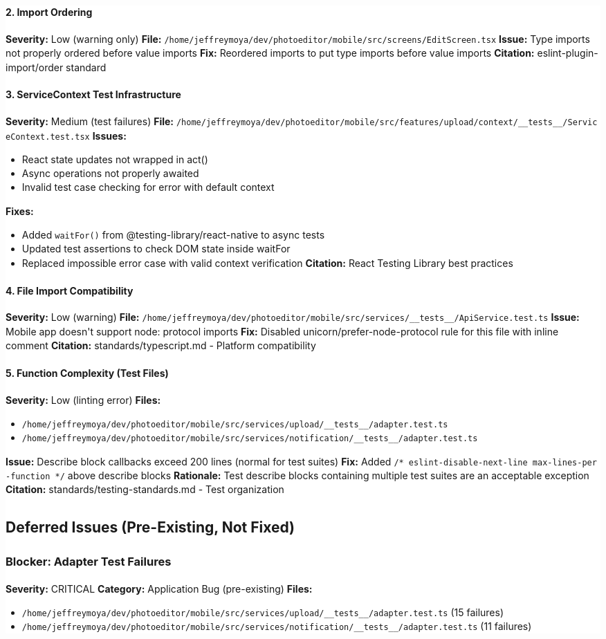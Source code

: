 #### 2. Import Ordering
**Severity:** Low (warning only)
**File:** `/home/jeffreymoya/dev/photoeditor/mobile/src/screens/EditScreen.tsx`
**Issue:** Type imports not properly ordered before value imports
**Fix:** Reordered imports to put type imports before value imports
**Citation:** eslint-plugin-import/order standard

#### 3. ServiceContext Test Infrastructure
**Severity:** Medium (test failures)
**File:** `/home/jeffreymoya/dev/photoeditor/mobile/src/features/upload/context/__tests__/ServiceContext.test.tsx`
**Issues:**
- React state updates not wrapped in act()
- Async operations not properly awaited
- Invalid test case checking for error with default context

**Fixes:**
- Added `waitFor()` from @testing-library/react-native to async tests
- Updated test assertions to check DOM state inside waitFor
- Replaced impossible error case with valid context verification
**Citation:** React Testing Library best practices

#### 4. File Import Compatibility
**Severity:** Low (warning)
**File:** `/home/jeffreymoya/dev/photoeditor/mobile/src/services/__tests__/ApiService.test.ts`
**Issue:** Mobile app doesn't support node: protocol imports
**Fix:** Disabled unicorn/prefer-node-protocol rule for this file with inline comment
**Citation:** standards/typescript.md - Platform compatibility

#### 5. Function Complexity (Test Files)
**Severity:** Low (linting error)
**Files:**
- `/home/jeffreymoya/dev/photoeditor/mobile/src/services/upload/__tests__/adapter.test.ts`
- `/home/jeffreymoya/dev/photoeditor/mobile/src/services/notification/__tests__/adapter.test.ts`

**Issue:** Describe block callbacks exceed 200 lines (normal for test suites)
**Fix:** Added `/* eslint-disable-next-line max-lines-per-function */` above describe blocks
**Rationale:** Test describe blocks containing multiple test suites are an acceptable exception
**Citation:** standards/testing-standards.md - Test organization

## Deferred Issues (Pre-Existing, Not Fixed)

### Blocker: Adapter Test Failures

**Severity:** CRITICAL
**Category:** Application Bug (pre-existing)
**Files:**
- `/home/jeffreymoya/dev/photoeditor/mobile/src/services/upload/__tests__/adapter.test.ts` (15 failures)
- `/home/jeffreymoya/dev/photoeditor/mobile/src/services/notification/__tests__/adapter.test.ts` (11 failures)
